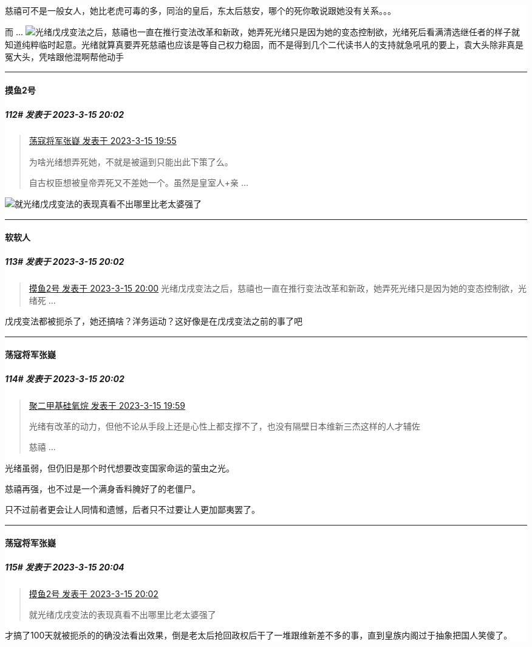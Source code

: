 慈禧可不是一般女人，她比老虎可毒的多，同治的皇后，东太后慈安，哪个的死你敢说跟她没有关系。。。

而 ...</blockquote>
<img src="https://static.saraba1st.com/image/smiley/face2017/004.gif" referrerpolicy="no-referrer">光绪戊戌变法之后，慈禧也一直在推行变法改革和新政，她弄死光绪只是因为她的变态控制欲，光绪死后看满清选继任者的样子就知道纯粹临时起意。光绪就算真要弄死慈禧也应该是等自己权力稳固，而不是得到几个二代读书人的支持就急吼吼的要上，袁大头除非真是冤大头，凭啥跟他混啊帮他动手

*****

####  摸鱼2号  
##### 112#       发表于 2023-3-15 20:02

<blockquote><a href="httphttps://bbs.saraba1st.com/2b/forum.php?mod=redirect&amp;goto=findpost&amp;pid=60099311&amp;ptid=2124219" target="_blank">荡寇将军张嶷 发表于 2023-3-15 19:55</a>

为啥光绪想弄死她，不就是被逼到只能出此下策了么。

自古权臣想被皇帝弄死又不差她一个。虽然是皇室人+亲 ...</blockquote>
<img src="https://static.saraba1st.com/image/smiley/face2017/037.png" referrerpolicy="no-referrer">就光绪戊戌变法的表现真看不出哪里比老太婆强了

*****

####  软软人  
##### 113#       发表于 2023-3-15 20:02

<blockquote><a href="httphttps://bbs.saraba1st.com/2b/forum.php?mod=redirect&amp;goto=findpost&amp;pid=60099368&amp;ptid=2124219" target="_blank">摸鱼2号 发表于 2023-3-15 20:00</a>
光绪戊戌变法之后，慈禧也一直在推行变法改革和新政，她弄死光绪只是因为她的变态控制欲，光绪死 ...</blockquote>
戊戌变法都被扼杀了，她还搞啥？洋务运动？这好像是在戊戌变法之前的事了吧

*****

####  荡寇将军张嶷  
##### 114#       发表于 2023-3-15 20:02

<blockquote><a href="httphttps://bbs.saraba1st.com/2b/forum.php?mod=redirect&amp;goto=findpost&amp;pid=60099356&amp;ptid=2124219" target="_blank">聚二甲基硅氧烷 发表于 2023-3-15 19:59</a>

光绪有改革的动力，但他不论从手段上还是心性上都支撑不了，也没有隔壁日本维新三杰这样的人才辅佐

慈禧 ...</blockquote>
光绪虽弱，但仍旧是那个时代想要改变国家命运的萤虫之光。

慈禧再强，也不过是一个满身香料腌好了的老僵尸。

只不过前者更会让人同情和遗憾，后者只不过要让人更加鄙夷罢了。


*****

####  荡寇将军张嶷  
##### 115#       发表于 2023-3-15 20:04

<blockquote><a href="httphttps://bbs.saraba1st.com/2b/forum.php?mod=redirect&amp;goto=findpost&amp;pid=60099388&amp;ptid=2124219" target="_blank">摸鱼2号 发表于 2023-3-15 20:02</a>

就光绪戊戌变法的表现真看不出哪里比老太婆强了</blockquote>
才搞了100天就被扼杀的的确没法看出效果，倒是老太后抢回政权后干了一堆跟维新差不多的事，直到皇族内阁过于抽象把国人笑傻了。
